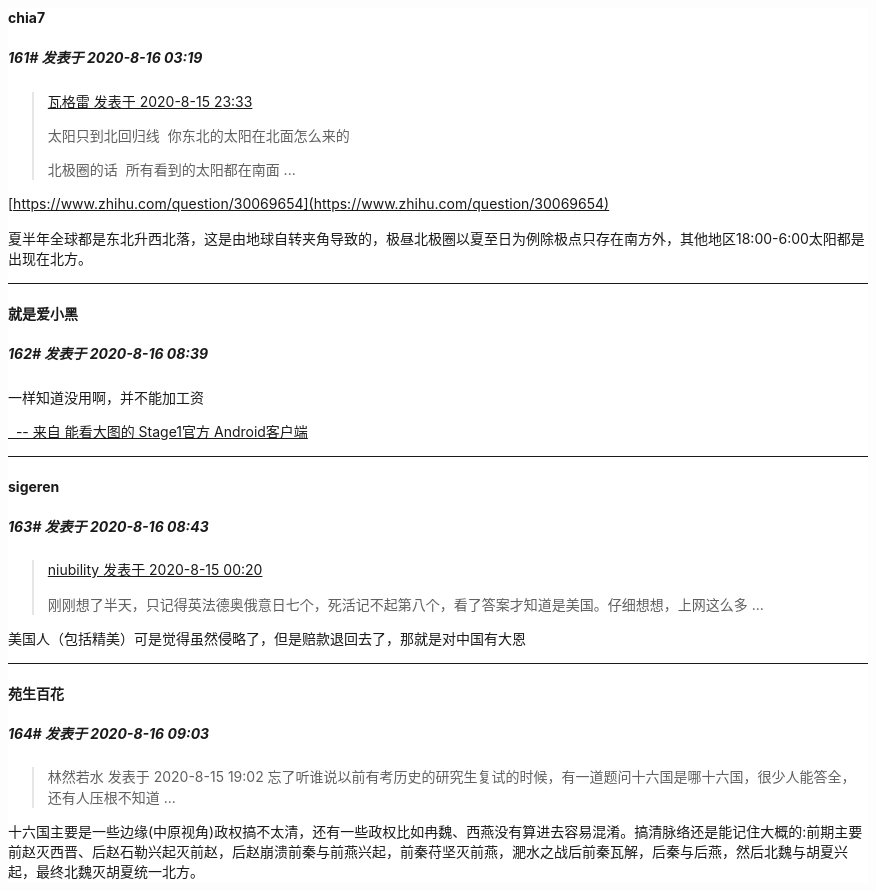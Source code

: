 ####  chia7  
##### 161#       发表于 2020-8-16 03:19



<blockquote><a href="httphttps://bbs.saraba1st.com/2b/forum.php?mod=redirect&amp;goto=findpost&amp;pid=48444029&amp;ptid=1954767" target="_blank">瓦格雷 发表于 2020-8-15 23:33</a>

太阳只到北回归线  你东北的太阳在北面怎么来的


北极圈的话  所有看到的太阳都在南面 ...</blockquote>
[https://www.zhihu.com/question/30069654](https://www.zhihu.com/question/30069654)

夏半年全球都是东北升西北落，这是由地球自转夹角导致的，极昼北极圈以夏至日为例除极点只存在南方外，其他地区18:00-6:00太阳都是出现在北方。







-----

####  就是爱小黑  
##### 162#       发表于 2020-8-16 08:39




一样知道没用啊，并不能加工资

[  -- 来自 能看大图的 Stage1官方 Android客户端](https://www.coolapk.com/apk/140634)







-----

####  sigeren  
##### 163#       发表于 2020-8-16 08:43



<blockquote><a href="httphttps://bbs.saraba1st.com/2b/forum.php?mod=redirect&amp;goto=findpost&amp;pid=48434848&amp;ptid=1954767" target="_blank">niubility 发表于 2020-8-15 00:20</a>

刚刚想了半天，只记得英法德奥俄意日七个，死活记不起第八个，看了答案才知道是美国。仔细想想，上网这么多 ...</blockquote>
美国人（包括精美）可是觉得虽然侵略了，但是赔款退回去了，那就是对中国有大恩







-----

####  苑生百花  
##### 164#       发表于 2020-8-16 09:03



<blockquote>林然若水 发表于 2020-8-15 19:02
忘了听谁说以前有考历史的研究生复试的时候，有一道题问十六国是哪十六国，很少人能答全，还有人压根不知道 ...</blockquote>
十六国主要是一些边缘(中原视角)政权搞不太清，还有一些政权比如冉魏、西燕没有算进去容易混淆。搞清脉络还是能记住大概的:前期主要前赵灭西晋、后赵石勒兴起灭前赵，后赵崩溃前秦与前燕兴起，前秦苻坚灭前燕，淝水之战后前秦瓦解，后秦与后燕，然后北魏与胡夏兴起，最终北魏灭胡夏统一北方。

